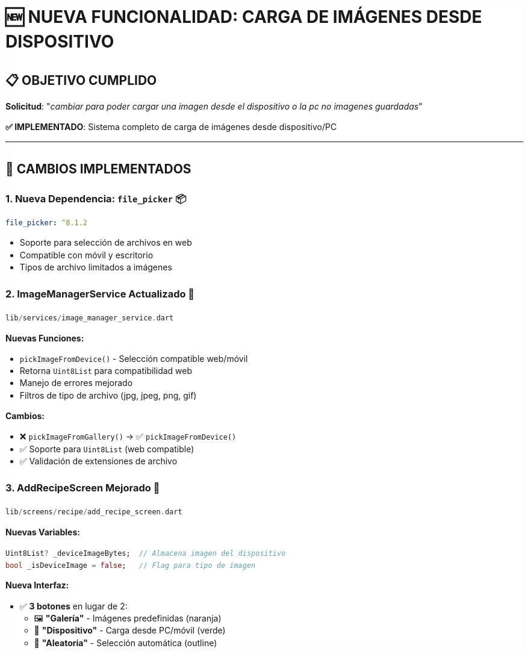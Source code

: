 # 🆕 NUEVA FUNCIONALIDAD: CARGA DE IMÁGENES DESDE DISPOSITIVO

## 📋 OBJETIVO CUMPLIDO
**Solicitud**: "*cambiar para poder cargar una imagen desde el dispositivo o la pc no imagenes guardadas*"

**✅ IMPLEMENTADO**: Sistema completo de carga de imágenes desde dispositivo/PC

---

## 🔧 CAMBIOS IMPLEMENTADOS

### 1. **Nueva Dependencia**: `file_picker` 📦
```yaml
file_picker: ^8.1.2
```
- Soporte para selección de archivos en web
- Compatible con móvil y escritorio
- Tipos de archivo limitados a imágenes

### 2. **ImageManagerService Actualizado** 🔄
```dart
lib/services/image_manager_service.dart
```

**Nuevas Funciones:**
- `pickImageFromDevice()` - Selección compatible web/móvil
- Retorna `Uint8List` para compatibilidad web
- Manejo de errores mejorado
- Filtros de tipo de archivo (jpg, jpeg, png, gif)

**Cambios:**
- ❌ `pickImageFromGallery()` → ✅ `pickImageFromDevice()`
- ✅ Soporte para `Uint8List` (web compatible)
- ✅ Validación de extensiones de archivo

### 3. **AddRecipeScreen Mejorado** 🎨
```dart
lib/screens/recipe/add_recipe_screen.dart
```

**Nuevas Variables:**
```dart
Uint8List? _deviceImageBytes;  // Almacena imagen del dispositivo
bool _isDeviceImage = false;   // Flag para tipo de imagen
```

**Nueva Interfaz:**
- ✅ **3 botones** en lugar de 2:
  - 🖼️ **"Galería"** - Imágenes predefinidas (naranja)
  - 📱 **"Dispositivo"** - Carga desde PC/móvil (verde) 
  - 🎲 **"Aleatoria"** - Selección automática (outline)
